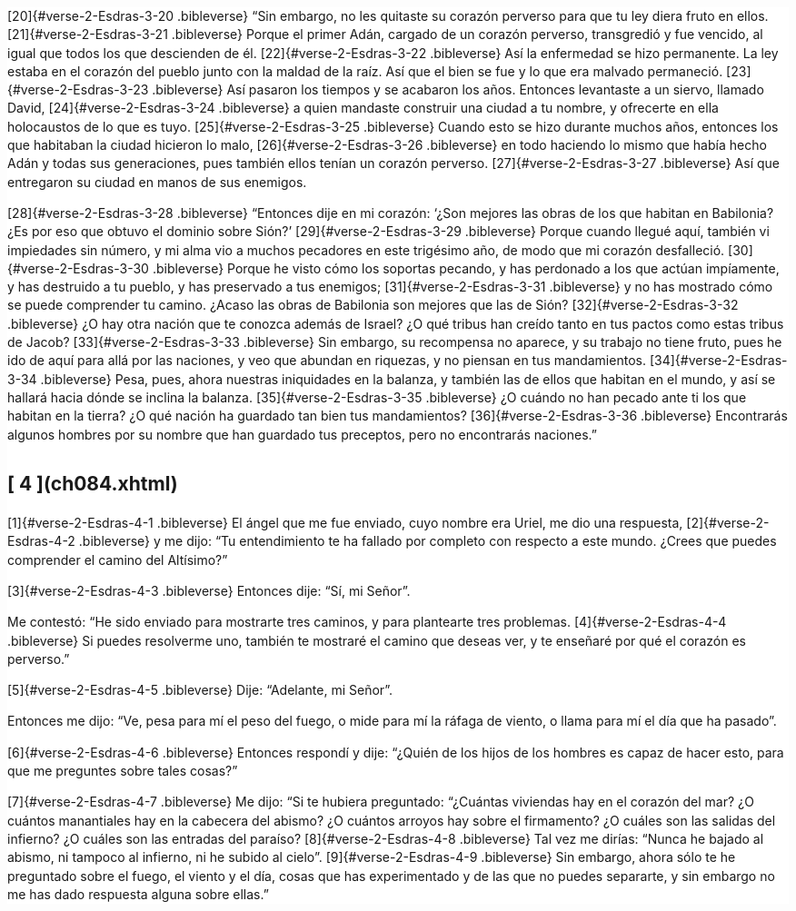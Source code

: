 [20]{#verse-2-Esdras-3-20 .bibleverse} “Sin embargo, no les quitaste su corazón perverso para que tu ley diera fruto en ellos. [21]{#verse-2-Esdras-3-21 .bibleverse} Porque el primer Adán, cargado de un corazón perverso, transgredió y fue vencido, al igual que todos los que descienden de él. [22]{#verse-2-Esdras-3-22 .bibleverse} Así la enfermedad se hizo permanente. La ley estaba en el corazón del pueblo junto con la maldad de la raíz. Así que el bien se fue y lo que era malvado permaneció. [23]{#verse-2-Esdras-3-23 .bibleverse} Así pasaron los tiempos y se acabaron los años. Entonces levantaste a un siervo, llamado David, [24]{#verse-2-Esdras-3-24 .bibleverse} a quien mandaste construir una ciudad a tu nombre, y ofrecerte en ella holocaustos de lo que es tuyo. [25]{#verse-2-Esdras-3-25 .bibleverse} Cuando esto se hizo durante muchos años, entonces los que habitaban la ciudad hicieron lo malo, [26]{#verse-2-Esdras-3-26 .bibleverse} en todo haciendo lo mismo que había hecho Adán y todas sus generaciones, pues también ellos tenían un corazón perverso. [27]{#verse-2-Esdras-3-27 .bibleverse} Así que entregaron su ciudad en manos de sus enemigos.

[28]{#verse-2-Esdras-3-28 .bibleverse} “Entonces dije en mi corazón: ‘¿Son mejores las obras de los que habitan en Babilonia? ¿Es por eso que obtuvo el dominio sobre Sión?’ [29]{#verse-2-Esdras-3-29 .bibleverse} Porque cuando llegué aquí, también vi impiedades sin número, y mi alma vio a muchos pecadores en este trigésimo año, de modo que mi corazón desfalleció. [30]{#verse-2-Esdras-3-30 .bibleverse} Porque he visto cómo los soportas pecando, y has perdonado a los que actúan impíamente, y has destruido a tu pueblo, y has preservado a tus enemigos; [31]{#verse-2-Esdras-3-31 .bibleverse} y no has mostrado cómo se puede comprender tu camino. ¿Acaso las obras de Babilonia son mejores que las de Sión? [32]{#verse-2-Esdras-3-32 .bibleverse} ¿O hay otra nación que te conozca además de Israel? ¿O qué tribus han creído tanto en tus pactos como estas tribus de Jacob? [33]{#verse-2-Esdras-3-33 .bibleverse} Sin embargo, su recompensa no aparece, y su trabajo no tiene fruto, pues he ido de aquí para allá por las naciones, y veo que abundan en riquezas, y no piensan en tus mandamientos. [34]{#verse-2-Esdras-3-34 .bibleverse} Pesa, pues, ahora nuestras iniquidades en la balanza, y también las de ellos que habitan en el mundo, y así se hallará hacia dónde se inclina la balanza. [35]{#verse-2-Esdras-3-35 .bibleverse} ¿O cuándo no han pecado ante ti los que habitan en la tierra? ¿O qué nación ha guardado tan bien tus mandamientos? [36]{#verse-2-Esdras-3-36 .bibleverse} Encontrarás algunos hombres por su nombre que han guardado tus preceptos, pero no encontrarás naciones.”

<h2 class="chaptertitle">[&nbsp;4&nbsp;](ch084.xhtml)<span><span id="chapter-2-Esdras-4"></span></span></h2>

[1]{#verse-2-Esdras-4-1 .bibleverse} El ángel que me fue enviado, cuyo nombre era Uriel, me dio una respuesta, [2]{#verse-2-Esdras-4-2 .bibleverse} y me dijo: “Tu entendimiento te ha fallado por completo con respecto a este mundo. ¿Crees que puedes comprender el camino del Altísimo?”

[3]{#verse-2-Esdras-4-3 .bibleverse} Entonces dije: “Sí, mi Señor”.

Me contestó: “He sido enviado para mostrarte tres caminos, y para plantearte tres problemas. [4]{#verse-2-Esdras-4-4 .bibleverse} Si puedes resolverme uno, también te mostraré el camino que deseas ver, y te enseñaré por qué el corazón es perverso.”

[5]{#verse-2-Esdras-4-5 .bibleverse} Dije: “Adelante, mi Señor”.

Entonces me dijo: “Ve, pesa para mí el peso del fuego, o mide para mí la ráfaga de viento, o llama para mí el día que ha pasado”.

[6]{#verse-2-Esdras-4-6 .bibleverse} Entonces respondí y dije: “¿Quién de los hijos de los hombres es capaz de hacer esto, para que me preguntes sobre tales cosas?”

[7]{#verse-2-Esdras-4-7 .bibleverse} Me dijo: “Si te hubiera preguntado: “¿Cuántas viviendas hay en el corazón del mar? ¿O cuántos manantiales hay en la cabecera del abismo? ¿O cuántos arroyos hay sobre el firmamento? ¿O cuáles son las salidas del infierno? ¿O cuáles son las entradas del paraíso? [8]{#verse-2-Esdras-4-8 .bibleverse} Tal vez me dirías: “Nunca he bajado al abismo, ni tampoco al infierno, ni he subido al cielo”. [9]{#verse-2-Esdras-4-9 .bibleverse} Sin embargo, ahora sólo te he preguntado sobre el fuego, el viento y el día, cosas que has experimentado y de las que no puedes separarte, y sin embargo no me has dado respuesta alguna sobre ellas.”
